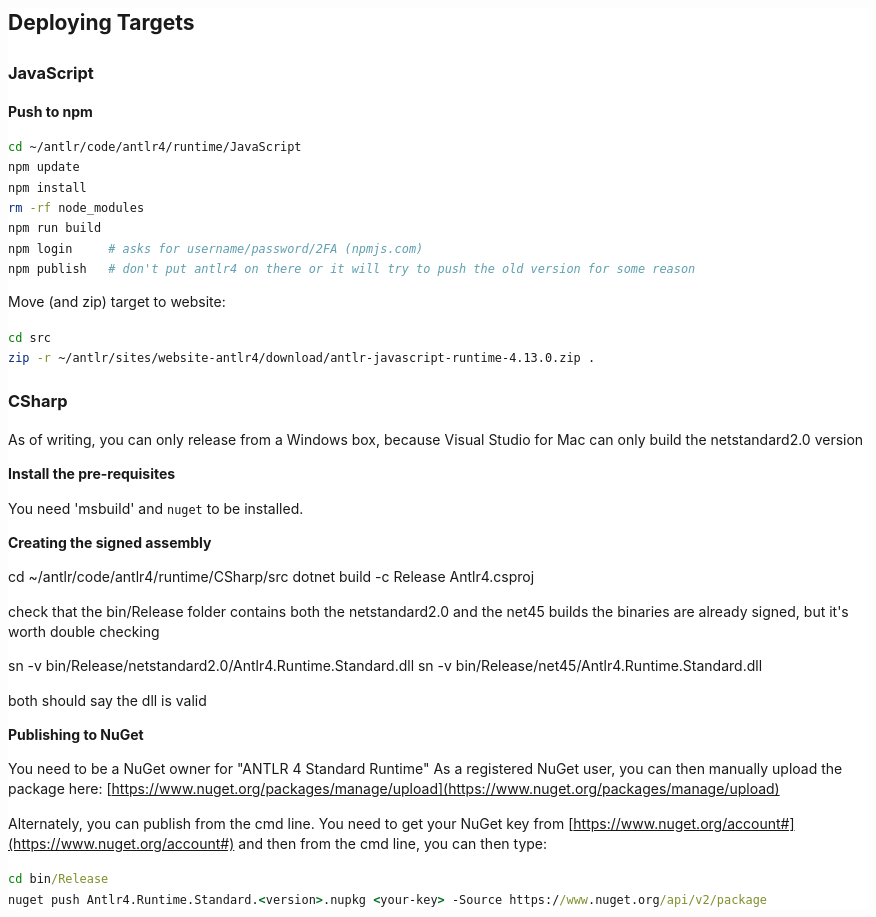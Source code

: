 ## Deploying Targets

### JavaScript

**Push to npm**

```bash
cd ~/antlr/code/antlr4/runtime/JavaScript
npm update
npm install
rm -rf node_modules
npm run build 
npm login     # asks for username/password/2FA (npmjs.com)
npm publish   # don't put antlr4 on there or it will try to push the old version for some reason
```

Move (and zip) target to website:

```bash
cd src
zip -r ~/antlr/sites/website-antlr4/download/antlr-javascript-runtime-4.13.0.zip .
```

### CSharp

As of writing, you can only release from a Windows box, because Visual Studio for Mac can only build the netstandard2.0 version

**Install the pre-requisites**

You need 'msbuild' and `nuget` to be installed. 

**Creating the signed assembly**

cd ~/antlr/code/antlr4/runtime/CSharp/src
dotnet build -c Release Antlr4.csproj

check that the bin/Release folder contains both the netstandard2.0 and the net45 builds
the binaries are already signed, but it's worth double checking

sn -v bin/Release/netstandard2.0/Antlr4.Runtime.Standard.dll
sn -v bin/Release/net45/Antlr4.Runtime.Standard.dll

both should say the dll is valid

**Publishing to NuGet**

You need to be a NuGet owner for "ANTLR 4 Standard Runtime"
As a registered NuGet user, you can then manually upload the package here: [https://www.nuget.org/packages/manage/upload](https://www.nuget.org/packages/manage/upload)

Alternately, you can publish from the cmd line. You need to get your NuGet key from [https://www.nuget.org/account#](https://www.nuget.org/account#) and then from the cmd line, you can then type:

```cmd
cd bin/Release
nuget push Antlr4.Runtime.Standard.<version>.nupkg <your-key> -Source https://www.nuget.org/api/v2/package
```
